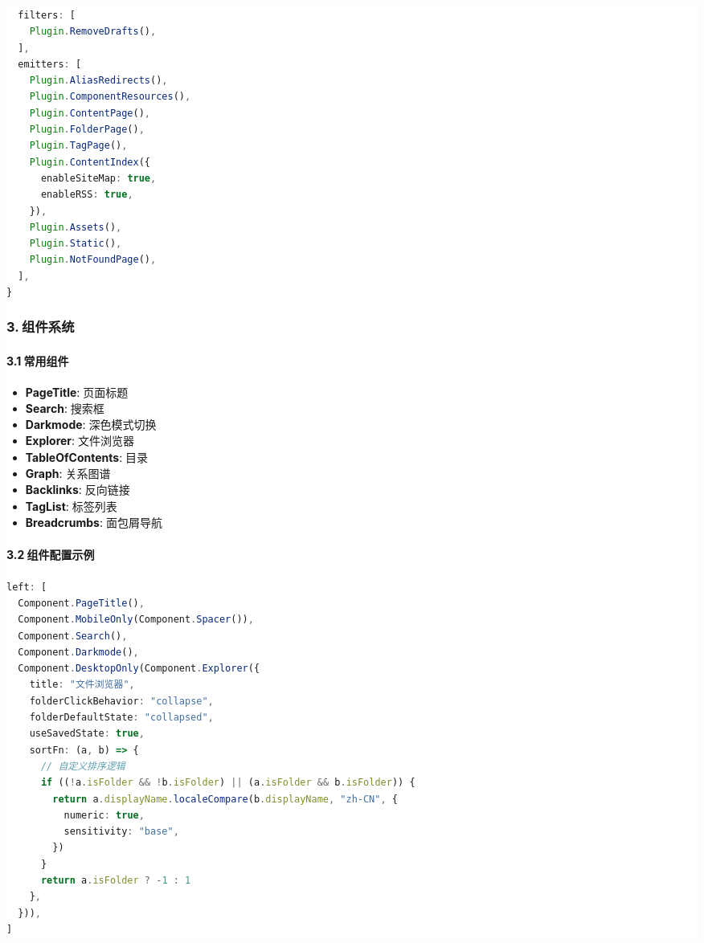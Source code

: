 ```typescript
  filters: [
    Plugin.RemoveDrafts(),
  ],
  emitters: [
    Plugin.AliasRedirects(),
    Plugin.ComponentResources(),
    Plugin.ContentPage(),
    Plugin.FolderPage(),
    Plugin.TagPage(),
    Plugin.ContentIndex({
      enableSiteMap: true,
      enableRSS: true,
    }),
    Plugin.Assets(),
    Plugin.Static(),
    Plugin.NotFoundPage(),
  ],
}
```

### 3. 组件系统

#### 3.1 常用组件
- **PageTitle**: 页面标题
- **Search**: 搜索框
- **Darkmode**: 深色模式切换
- **Explorer**: 文件浏览器
- **TableOfContents**: 目录
- **Graph**: 关系图谱
- **Backlinks**: 反向链接
- **TagList**: 标签列表
- **Breadcrumbs**: 面包屑导航

#### 3.2 组件配置示例
```typescript
left: [
  Component.PageTitle(),
  Component.MobileOnly(Component.Spacer()),
  Component.Search(),
  Component.Darkmode(),
  Component.DesktopOnly(Component.Explorer({
    title: "文件浏览器",
    folderClickBehavior: "collapse",
    folderDefaultState: "collapsed",
    useSavedState: true,
    sortFn: (a, b) => {
      // 自定义排序逻辑
      if ((!a.isFolder && !b.isFolder) || (a.isFolder && b.isFolder)) {
        return a.displayName.localeCompare(b.displayName, "zh-CN", {
          numeric: true,
          sensitivity: "base",
        })
      }
      return a.isFolder ? -1 : 1
    },
  })),
]
```
